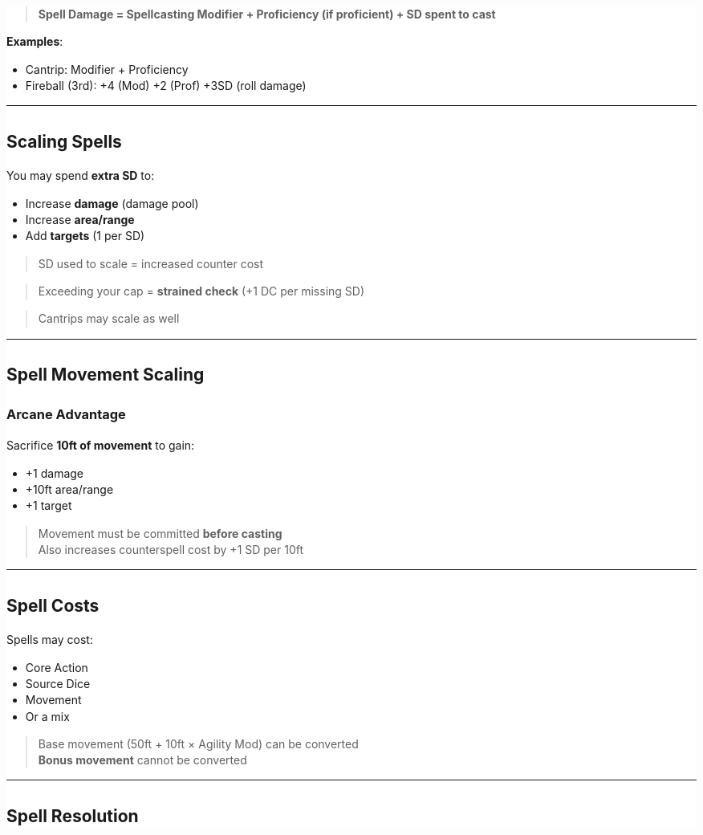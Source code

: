 > **Spell Damage = Spellcasting Modifier + Proficiency (if proficient) + SD spent to cast**

**Examples**:  
- Cantrip: Modifier + Proficiency  
- Fireball (3rd): +4 (Mod) +2 (Prof) +3SD (roll damage)

---

## Scaling Spells

You may spend **extra SD** to:

- Increase **damage** (damage pool)
- Increase **area/range**
- Add **targets** (1 per SD)

> SD used to scale = increased counter cost

> Exceeding your cap = **strained check** (+1 DC per missing SD)

> Cantrips may scale as well

---

## Spell Movement Scaling

### Arcane Advantage

Sacrifice **10ft of movement** to gain:

- +1 damage  
- +10ft area/range
- +1 target  


> Movement must be committed **before casting**  
> Also increases counterspell cost by +1 SD per 10ft

---

## Spell Costs

Spells may cost:
- Core Action
- Source Dice
- Movement
- Or a mix

> Base movement (50ft + 10ft × Agility Mod) can be converted  
> **Bonus movement** cannot be converted

---

## Spell Resolution
